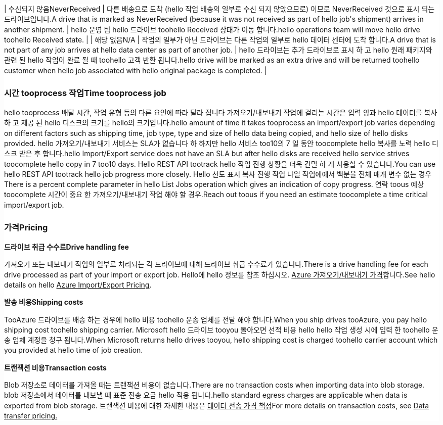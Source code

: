| <span data-ttu-id="e7152-324">수신되지 않음</span><span class="sxs-lookup"><span data-stu-id="e7152-324">NeverReceived</span></span> | <span data-ttu-id="e7152-325">다른 배송으로 도착 (hello 작업 배송의 일부로 수신 되지 않았으므로) 이므로 NeverReceived 것으로 표시 되는 드라이브입니다.</span><span class="sxs-lookup"><span data-stu-id="e7152-325">A drive that is marked as NeverReceived (because it was not received as part of hello job's shipment) arrives in another shipment.</span></span> | <span data-ttu-id="e7152-326">hello 운영 팀 hello 드라이브 toohello Received 상태가 이동 합니다.</span><span class="sxs-lookup"><span data-stu-id="e7152-326">hello operations team will move hello drive toohello Received state.</span></span> |
| <span data-ttu-id="e7152-327">해당 없음</span><span class="sxs-lookup"><span data-stu-id="e7152-327">N/A</span></span> | <span data-ttu-id="e7152-328">작업의 일부가 아닌 드라이브는 다른 작업의 일부로 hello 데이터 센터에 도착 합니다.</span><span class="sxs-lookup"><span data-stu-id="e7152-328">A drive that is not part of any job arrives at hello data center as part of another job.</span></span> | <span data-ttu-id="e7152-329">hello 드라이브는 추가 드라이브로 표시 하 고 hello 원래 패키지와 관련 된 hello 작업이 완료 될 때 toohello 고객 반환 됩니다.</span><span class="sxs-lookup"><span data-stu-id="e7152-329">hello drive will be marked as an extra drive and will be returned toohello customer when hello job associated with hello original package is completed.</span></span> |

### <a name="time-tooprocess-job"></a><span data-ttu-id="e7152-330">시간 tooprocess 작업</span><span class="sxs-lookup"><span data-stu-id="e7152-330">Time tooprocess job</span></span>
<span data-ttu-id="e7152-331">hello tooprocess 배달 시간, 작업 유형 등의 다른 요인에 따라 달라 집니다 가져오기/내보내기 작업에 걸리는 시간은 입력 양과 hello 데이터를 복사 하 고 제공 된 hello 디스크의 크기를 hello의 크기입니다.</span><span class="sxs-lookup"><span data-stu-id="e7152-331">hello amount of time it takes tooprocess an import/export job varies depending on different factors such as shipping time, job type, type and size of hello data being copied, and hello size of hello disks provided.</span></span> <span data-ttu-id="e7152-332">hello 가져오기/내보내기 서비스는 SLA가 없습니다 하 하지만 hello 서비스 too10의 7 일 동안 toocomplete hello 복사를 노력 hello 디스크 받은 후 합니다.</span><span class="sxs-lookup"><span data-stu-id="e7152-332">hello Import/Export service does not have an SLA but after hello disks are received hello service strives toocomplete hello copy in 7 too10 days.</span></span> <span data-ttu-id="e7152-333">Hello REST API tootrack hello 작업 진행 상황을 더욱 긴밀 하 게 사용할 수 있습니다.</span><span class="sxs-lookup"><span data-stu-id="e7152-333">You can use hello REST API tootrack hello job progress more closely.</span></span> <span data-ttu-id="e7152-334">Hello 선도 표시 복사 진행 작업 나열 작업에에서 백분율 전체 매개 변수 없는 경우</span><span class="sxs-lookup"><span data-stu-id="e7152-334">There is a percent complete parameter in hello List Jobs operation which gives an indication of copy progress.</span></span> <span data-ttu-id="e7152-335">연락 toous 예상 toocomplete 시간이 중요 한 가져오기/내보내기 작업 해야 할 경우.</span><span class="sxs-lookup"><span data-stu-id="e7152-335">Reach out toous if you need an estimate toocomplete a time critical import/export job.</span></span>

### <a name="pricing"></a><span data-ttu-id="e7152-336">가격</span><span class="sxs-lookup"><span data-stu-id="e7152-336">Pricing</span></span>
<span data-ttu-id="e7152-337">**드라이브 취급 수수료**</span><span class="sxs-lookup"><span data-stu-id="e7152-337">**Drive handling fee**</span></span>

<span data-ttu-id="e7152-338">가져오기 또는 내보내기 작업의 일부로 처리되는 각 드라이브에 대해 드라이브 취급 수수료가 있습니다.</span><span class="sxs-lookup"><span data-stu-id="e7152-338">There is a drive handling fee for each drive processed as part of your import or export job.</span></span> <span data-ttu-id="e7152-339">Hello에 hello 정보를 참조 하십시오. [Azure 가져오기/내보내기 가격](https://azure.microsoft.com/pricing/details/storage-import-export/)합니다.</span><span class="sxs-lookup"><span data-stu-id="e7152-339">See hello details on hello [Azure Import/Export Pricing](https://azure.microsoft.com/pricing/details/storage-import-export/).</span></span>

<span data-ttu-id="e7152-340">**발송 비용**</span><span class="sxs-lookup"><span data-stu-id="e7152-340">**Shipping costs**</span></span>

<span data-ttu-id="e7152-341">TooAzure 드라이브를 배송 하는 경우에 hello 비용 toohello 운송 업체를 전달 해야 합니다.</span><span class="sxs-lookup"><span data-stu-id="e7152-341">When you ship drives tooAzure, you pay hello shipping cost toohello shipping carrier.</span></span> <span data-ttu-id="e7152-342">Microsoft hello 드라이브 tooyou 돌아오면 선적 비용 hello hello 작업 생성 시에 입력 한 toohello 운송 업체 계정을 청구 됩니다.</span><span class="sxs-lookup"><span data-stu-id="e7152-342">When Microsoft returns hello drives tooyou, hello shipping cost is charged toohello carrier account which you provided at hello time of job creation.</span></span>

<span data-ttu-id="e7152-343">**트랜잭션 비용**</span><span class="sxs-lookup"><span data-stu-id="e7152-343">**Transaction costs**</span></span>

<span data-ttu-id="e7152-344">Blob 저장소로 데이터를 가져올 때는 트랜잭션 비용이 없습니다.</span><span class="sxs-lookup"><span data-stu-id="e7152-344">There are no transaction costs when importing data into blob storage.</span></span> <span data-ttu-id="e7152-345">blob 저장소에서 데이터를 내보낼 때 표준 전송 요금 hello 적용 됩니다.</span><span class="sxs-lookup"><span data-stu-id="e7152-345">hello standard egress charges are applicable when data is exported from blob storage.</span></span> <span data-ttu-id="e7152-346">트랜잭션 비용에 대한 자세한 내용은 [데이터 전송 가격 책정](https://azure.microsoft.com/pricing/details/data-transfers/)</span><span class="sxs-lookup"><span data-stu-id="e7152-346">For more details on transaction costs, see [Data transfer pricing.](https://azure.microsoft.com/pricing/details/data-transfers/)</span></span>
